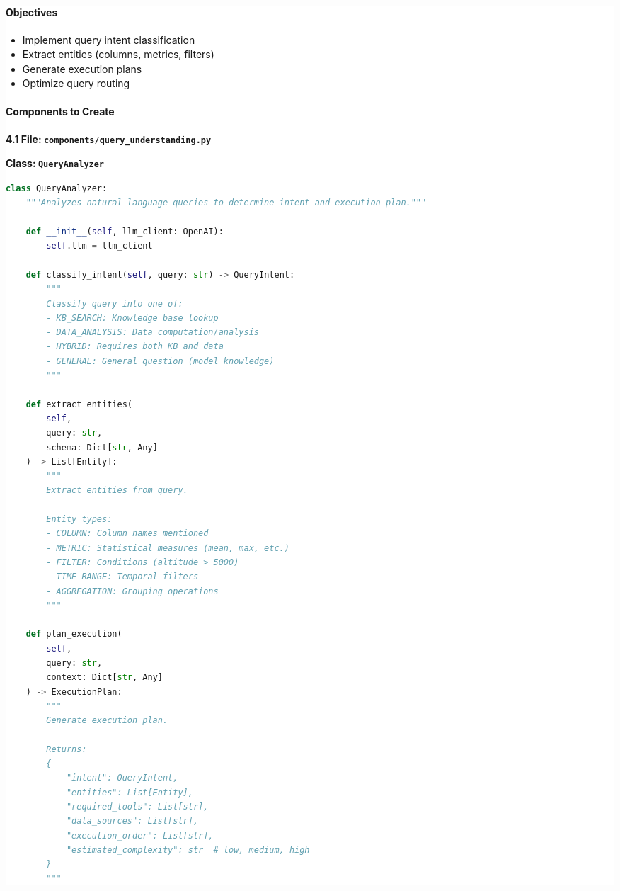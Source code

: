 #### Objectives
- Implement query intent classification
- Extract entities (columns, metrics, filters)
- Generate execution plans
- Optimize query routing

#### Components to Create

**4.1 File: `components/query_understanding.py`**

**Class: `QueryAnalyzer`**
```python
class QueryAnalyzer:
    """Analyzes natural language queries to determine intent and execution plan."""
    
    def __init__(self, llm_client: OpenAI):
        self.llm = llm_client
        
    def classify_intent(self, query: str) -> QueryIntent:
        """
        Classify query into one of:
        - KB_SEARCH: Knowledge base lookup
        - DATA_ANALYSIS: Data computation/analysis
        - HYBRID: Requires both KB and data
        - GENERAL: General question (model knowledge)
        """
        
    def extract_entities(
        self, 
        query: str, 
        schema: Dict[str, Any]
    ) -> List[Entity]:
        """
        Extract entities from query.
        
        Entity types:
        - COLUMN: Column names mentioned
        - METRIC: Statistical measures (mean, max, etc.)
        - FILTER: Conditions (altitude > 5000)
        - TIME_RANGE: Temporal filters
        - AGGREGATION: Grouping operations
        """
        
    def plan_execution(
        self, 
        query: str, 
        context: Dict[str, Any]
    ) -> ExecutionPlan:
        """
        Generate execution plan.
        
        Returns:
        {
            "intent": QueryIntent,
            "entities": List[Entity],
            "required_tools": List[str],
            "data_sources": List[str],
            "execution_order": List[str],
            "estimated_complexity": str  # low, medium, high
        }
        """
```
